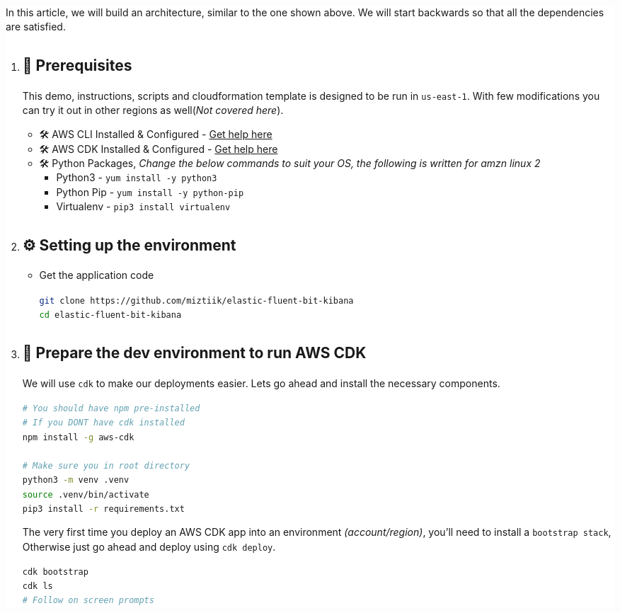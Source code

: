 In this article, we will build an architecture, similar to the one shown above. We will start backwards so that all the dependencies are satisfied.

1.  ## 🧰 Prerequisites

    This demo, instructions, scripts and cloudformation template is designed to be run in `us-east-1`. With few modifications you can try it out in other regions as well(_Not covered here_).

    - 🛠 AWS CLI Installed & Configured - [Get help here](https://youtu.be/TPyyfmQte0U)
    - 🛠 AWS CDK Installed & Configured - [Get help here](https://www.youtube.com/watch?v=MKwxpszw0Rc)
    - 🛠 Python Packages, _Change the below commands to suit your OS, the following is written for amzn linux 2_
      - Python3 - `yum install -y python3`
      - Python Pip - `yum install -y python-pip`
      - Virtualenv - `pip3 install virtualenv`

1.  ## ⚙️ Setting up the environment

    - Get the application code

      ```bash
      git clone https://github.com/miztiik/elastic-fluent-bit-kibana
      cd elastic-fluent-bit-kibana
      ```

1.  ## 🚀 Prepare the dev environment to run AWS CDK

    We will use `cdk` to make our deployments easier. Lets go ahead and install the necessary components.

    ```bash
    # You should have npm pre-installed
    # If you DONT have cdk installed
    npm install -g aws-cdk

    # Make sure you in root directory
    python3 -m venv .venv
    source .venv/bin/activate
    pip3 install -r requirements.txt
    ```

    The very first time you deploy an AWS CDK app into an environment _(account/region)_, you’ll need to install a `bootstrap stack`, Otherwise just go ahead and deploy using `cdk deploy`.

    ```bash
    cdk bootstrap
    cdk ls
    # Follow on screen prompts
    ```
